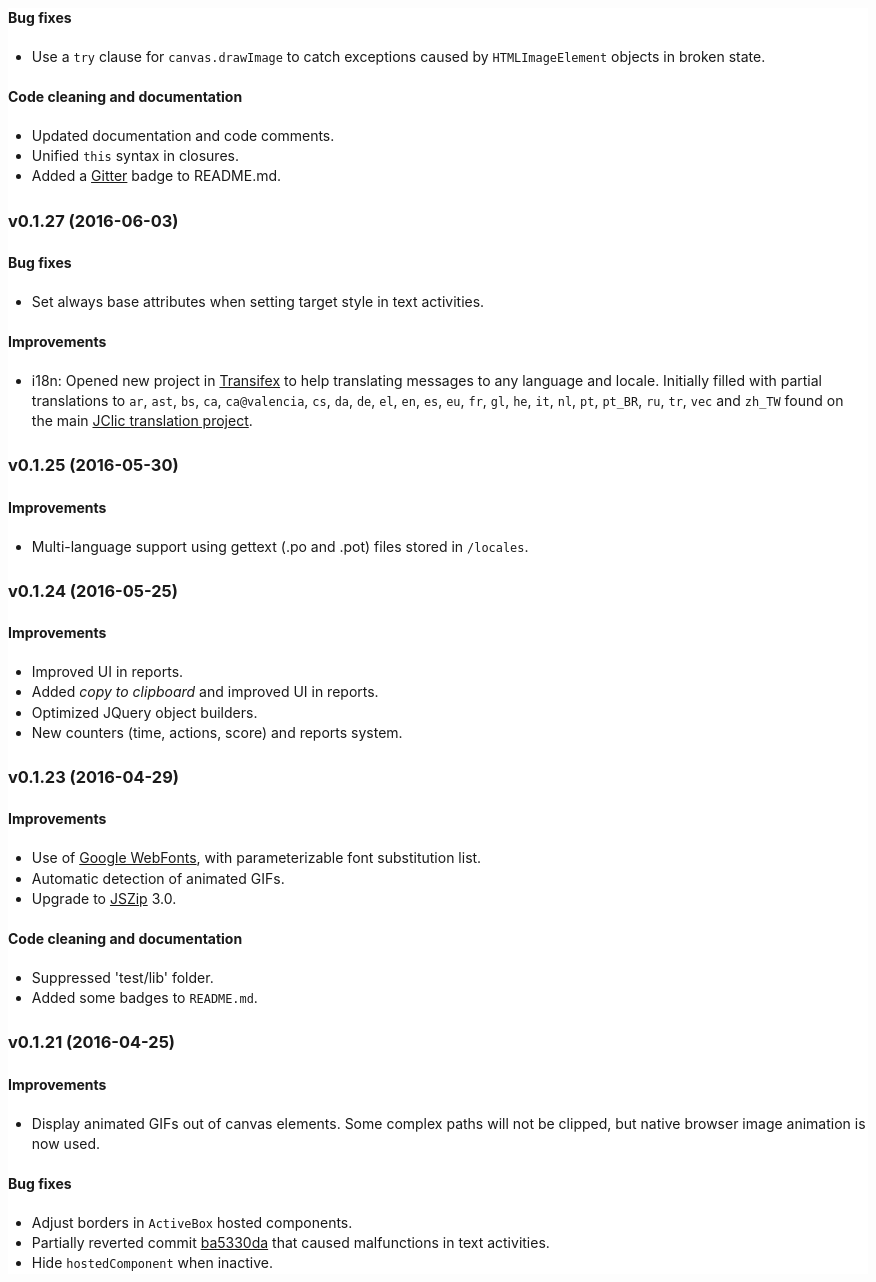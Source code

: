 #### Bug fixes
- Use a `try` clause for `canvas.drawImage` to catch exceptions caused by `HTMLImageElement` objects in broken state.

#### Code cleaning and documentation
- Updated documentation and code comments.
- Unified `this` syntax in closures.
- Added a [Gitter](https://gitter.im) badge to README.md.

### v0.1.27 (2016-06-03)
#### Bug fixes
- Set always base attributes when setting target style in text activities.

#### Improvements
- i18n: Opened new project in [Transifex](https://www.transifex.com/francesc/jclicjs/messages/) to help translating messages to any language and locale. Initially filled with partial translations to `ar`, `ast`, `bs`, `ca`, `ca@valencia`, `cs`, `da`, `de`, `el`, `en`, `es`, `eu`, `fr`, `gl`, `he`, `it`, `nl`, `pt`, `pt_BR`, `ru`, `tr`, `vec` and `zh_TW` found on the main [JClic translation project](https://translations.launchpad.net/jclic).

### v0.1.25 (2016-05-30)
#### Improvements
- Multi-language support using gettext (.po and .pot) files stored in `/locales`.

### v0.1.24 (2016-05-25)
#### Improvements
- Improved UI in reports.
- Added _copy to clipboard_ and improved UI in reports.
- Optimized JQuery object builders.
- New counters (time, actions, score) and reports system.

### v0.1.23 (2016-04-29)
#### Improvements
- Use of [Google WebFonts](https://fonts.google.com/), with parameterizable font substitution list.
- Automatic detection of animated GIFs.
- Upgrade to [JSZip](https://stuk.github.io/jszip/) 3.0.

#### Code cleaning and documentation
- Suppressed 'test/lib' folder.
- Added some badges to `README.md`.

### v0.1.21 (2016-04-25)
#### Improvements
- Display animated GIFs out of canvas elements. Some complex paths will not be clipped, but native browser image animation is now used.

#### Bug fixes
- Adjust borders in `ActiveBox` hosted components.
- Partially reverted commit [ba5330da](https://github.com/projectestac/jclic.js/commit/ba5330da229625fdb5bc077bf4559873d4e55c76) that caused malfunctions in text activities.
- Hide `hostedComponent` when inactive.
